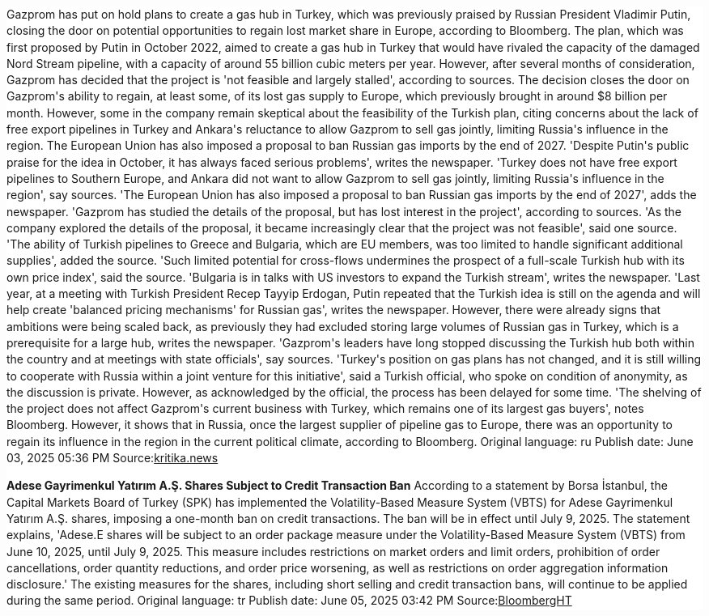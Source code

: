 Gazprom has put on hold plans to create a gas hub in Turkey, which was previously praised by Russian President Vladimir Putin, closing the door on potential opportunities to regain lost market share in Europe, according to Bloomberg. The plan, which was first proposed by Putin in October 2022, aimed to create a gas hub in Turkey that would have rivaled the capacity of the damaged Nord Stream pipeline, with a capacity of around 55 billion cubic meters per year. However, after several months of consideration, Gazprom has decided that the project is 'not feasible and largely stalled', according to sources. The decision closes the door on Gazprom's ability to regain, at least some, of its lost gas supply to Europe, which previously brought in around $8 billion per month. However, some in the company remain skeptical about the feasibility of the Turkish plan, citing concerns about the lack of free export pipelines in Turkey and Ankara's reluctance to allow Gazprom to sell gas jointly, limiting Russia's influence in the region. The European Union has also imposed a proposal to ban Russian gas imports by the end of 2027. 'Despite Putin's public praise for the idea in October, it has always faced serious problems', writes the newspaper. 'Turkey does not have free export pipelines to Southern Europe, and Ankara did not want to allow Gazprom to sell gas jointly, limiting Russia's influence in the region', say sources. 'The European Union has also imposed a proposal to ban Russian gas imports by the end of 2027', adds the newspaper. 'Gazprom has studied the details of the proposal, but has lost interest in the project', according to sources. 'As the company explored the details of the proposal, it became increasingly clear that the project was not feasible', said one source. 'The ability of Turkish pipelines to Greece and Bulgaria, which are EU members, was too limited to handle significant additional supplies', added the source. 'Such limited potential for cross-flows undermines the prospect of a full-scale Turkish hub with its own price index', said the source. 'Bulgaria is in talks with US investors to expand the Turkish stream', writes the newspaper. 'Last year, at a meeting with Turkish President Recep Tayyip Erdogan, Putin repeated that the Turkish idea is still on the agenda and will help create 'balanced pricing mechanisms' for Russian gas', writes the newspaper. However, there were already signs that ambitions were being scaled back, as previously they had excluded storing large volumes of Russian gas in Turkey, which is a prerequisite for a large hub, writes the newspaper. 'Gazprom's leaders have long stopped discussing the Turkish hub both within the country and at meetings with state officials', say sources. 'Turkey's position on gas plans has not changed, and it is still willing to cooperate with Russia within a joint venture for this initiative', said a Turkish official, who spoke on condition of anonymity, as the discussion is private. However, as acknowledged by the official, the process has been delayed for some time. 'The shelving of the project does not affect Gazprom's current business with Turkey, which remains one of its largest gas buyers', notes Bloomberg. However, it shows that in Russia, once the largest supplier of pipeline gas to Europe, there was an opportunity to regain its influence in the region in the current political climate, according to Bloomberg.
Original language: ru
Publish date: June 03, 2025 05:36 PM
Source:[kritika.news](https://www.kritika.news/rf-vidmovlya%d1%94tsya-vid-ide%d1%97-tureczkogo-habu-dlya-dostupu-na-gazovij-rinok-%d1%94vropi-popri-pidtrimku-putina-ranishe-bloomberg/)

**Adese Gayrimenkul Yatırım A.Ş. Shares Subject to Credit Transaction Ban**
According to a statement by Borsa İstanbul, the Capital Markets Board of Turkey (SPK) has implemented the Volatility-Based Measure System (VBTS) for Adese Gayrimenkul Yatırım A.Ş. shares, imposing a one-month ban on credit transactions. The ban will be in effect until July 9, 2025. The statement explains, 'Adese.E shares will be subject to an order package measure under the Volatility-Based Measure System (VBTS) from June 10, 2025, until July 9, 2025. This measure includes restrictions on market orders and limit orders, prohibition of order cancellations, order quantity reductions, and order price worsening, as well as restrictions on order aggregation information disclosure.' The existing measures for the shares, including short selling and credit transaction bans, will continue to be applied during the same period.
Original language: tr
Publish date: June 05, 2025 03:42 PM
Source:[BloombergHT](https://www.bloomberght.com/bir-hisseye-kredili-islem-yasagi-3750006)
